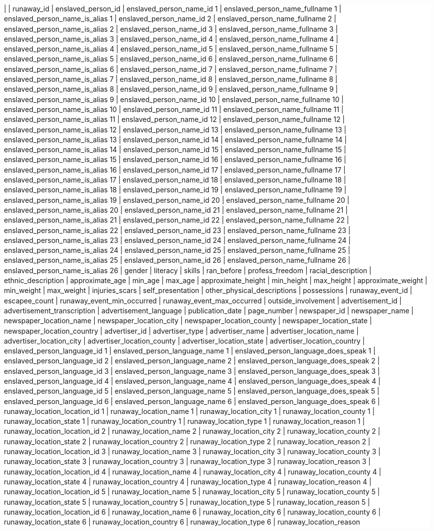 |  | runaway\_id | enslaved\_person\_id | enslaved\_person\_name\_id 1 | enslaved\_person\_name\_fullname 1 | enslaved\_person\_name\_is\_alias 1 | enslaved\_person\_name\_id 2 | enslaved\_person\_name\_fullname 2 | enslaved\_person\_name\_is\_alias 2 | enslaved\_person\_name\_id 3 | enslaved\_person\_name\_fullname 3 | enslaved\_person\_name\_is\_alias 3 | enslaved\_person\_name\_id 4 | enslaved\_person\_name\_fullname 4 | enslaved\_person\_name\_is\_alias 4 | enslaved\_person\_name\_id 5 | enslaved\_person\_name\_fullname 5 | enslaved\_person\_name\_is\_alias 5 | enslaved\_person\_name\_id 6 | enslaved\_person\_name\_fullname 6 | enslaved\_person\_name\_is\_alias 6 | enslaved\_person\_name\_id 7 | enslaved\_person\_name\_fullname 7 | enslaved\_person\_name\_is\_alias 7 | enslaved\_person\_name\_id 8 | enslaved\_person\_name\_fullname 8 | enslaved\_person\_name\_is\_alias 8 | enslaved\_person\_name\_id 9 | enslaved\_person\_name\_fullname 9 | enslaved\_person\_name\_is\_alias 9 | enslaved\_person\_name\_id 10 | enslaved\_person\_name\_fullname 10 | enslaved\_person\_name\_is\_alias 10 | enslaved\_person\_name\_id 11 | enslaved\_person\_name\_fullname 11 | enslaved\_person\_name\_is\_alias 11 | enslaved\_person\_name\_id 12 | enslaved\_person\_name\_fullname 12 | enslaved\_person\_name\_is\_alias 12 | enslaved\_person\_name\_id 13 | enslaved\_person\_name\_fullname 13 | enslaved\_person\_name\_is\_alias 13 | enslaved\_person\_name\_id 14 | enslaved\_person\_name\_fullname 14 | enslaved\_person\_name\_is\_alias 14 | enslaved\_person\_name\_id 15 | enslaved\_person\_name\_fullname 15 | enslaved\_person\_name\_is\_alias 15 | enslaved\_person\_name\_id 16 | enslaved\_person\_name\_fullname 16 | enslaved\_person\_name\_is\_alias 16 | enslaved\_person\_name\_id 17 | enslaved\_person\_name\_fullname 17 | enslaved\_person\_name\_is\_alias 17 | enslaved\_person\_name\_id 18 | enslaved\_person\_name\_fullname 18 | enslaved\_person\_name\_is\_alias 18 | enslaved\_person\_name\_id 19 | enslaved\_person\_name\_fullname 19 | enslaved\_person\_name\_is\_alias 19 | enslaved\_person\_name\_id 20 | enslaved\_person\_name\_fullname 20 | enslaved\_person\_name\_is\_alias 20 | enslaved\_person\_name\_id 21 | enslaved\_person\_name\_fullname 21 | enslaved\_person\_name\_is\_alias 21 | enslaved\_person\_name\_id 22 | enslaved\_person\_name\_fullname 22 | enslaved\_person\_name\_is\_alias 22 | enslaved\_person\_name\_id 23 | enslaved\_person\_name\_fullname 23 | enslaved\_person\_name\_is\_alias 23 | enslaved\_person\_name\_id 24 | enslaved\_person\_name\_fullname 24 | enslaved\_person\_name\_is\_alias 24 | enslaved\_person\_name\_id 25 | enslaved\_person\_name\_fullname 25 | enslaved\_person\_name\_is\_alias 25 | enslaved\_person\_name\_id 26 | enslaved\_person\_name\_fullname 26 | enslaved\_person\_name\_is\_alias 26 | gender | literacy | skills | ran\_before | profess\_freedom | racial\_description | ethnic\_description | approximate\_age | min\_age | max\_age | approximate\_height | min\_height | max\_height | approximate\_weight | min\_weight | max\_weight | injuries\_scars | self\_presentation | other\_physical\_descriptions | possessions | runaway\_event\_id | escapee\_count | runaway\_event\_min\_occurred | runaway\_event\_max\_occurred | outside\_involvement | advertisement\_id | advertisement\_transcription | advertisement\_language | publication\_date | page\_number | newspaper\_id | newspaper\_name | newspaper\_location\_name | newspaper\_location\_city | newspaper\_location\_county | newspaper\_location\_state | newspaper\_location\_country | advertiser\_id | advertiser\_type | advertiser\_name | advertiser\_location\_name | advertiser\_location\_city | advertiser\_location\_county | advertiser\_location\_state | advertiser\_location\_country | enslaved\_person\_language\_id 1 | enslaved\_person\_language\_name 1 | enslaved\_person\_language\_does\_speak 1 | enslaved\_person\_language\_id 2 | enslaved\_person\_language\_name 2 | enslaved\_person\_language\_does\_speak 2 | enslaved\_person\_language\_id 3 | enslaved\_person\_language\_name 3 | enslaved\_person\_language\_does\_speak 3 | enslaved\_person\_language\_id 4 | enslaved\_person\_language\_name 4 | enslaved\_person\_language\_does\_speak 4 | enslaved\_person\_language\_id 5 | enslaved\_person\_language\_name 5 | enslaved\_person\_language\_does\_speak 5 | enslaved\_person\_language\_id 6 | enslaved\_person\_language\_name 6 | enslaved\_person\_language\_does\_speak 6 | runaway\_location\_location\_id 1 | runaway\_location\_name 1 | runaway\_location\_city 1 | runaway\_location\_county 1 | runaway\_location\_state 1 | runaway\_location\_country 1 | runaway\_location\_type 1 | runaway\_location\_reason 1 | runaway\_location\_location\_id 2 | runaway\_location\_name 2 | runaway\_location\_city 2 | runaway\_location\_county 2 | runaway\_location\_state 2 | runaway\_location\_country 2 | runaway\_location\_type 2 | runaway\_location\_reason 2 | runaway\_location\_location\_id 3 | runaway\_location\_name 3 | runaway\_location\_city 3 | runaway\_location\_county 3 | runaway\_location\_state 3 | runaway\_location\_country 3 | runaway\_location\_type 3 | runaway\_location\_reason 3 | runaway\_location\_location\_id 4 | runaway\_location\_name 4 | runaway\_location\_city 4 | runaway\_location\_county 4 | runaway\_location\_state 4 | runaway\_location\_country 4 | runaway\_location\_type 4 | runaway\_location\_reason 4 | runaway\_location\_location\_id 5 | runaway\_location\_name 5 | runaway\_location\_city 5 | runaway\_location\_county 5 | runaway\_location\_state 5 | runaway\_location\_country 5 | runaway\_location\_type 5 | runaway\_location\_reason 5 | runaway\_location\_location\_id 6 | runaway\_location\_name 6 | runaway\_location\_city 6 | runaway\_location\_county 6 | runaway\_location\_state 6 | runaway\_location\_country 6 | runaway\_location\_type 6 | runaway\_location\_reason